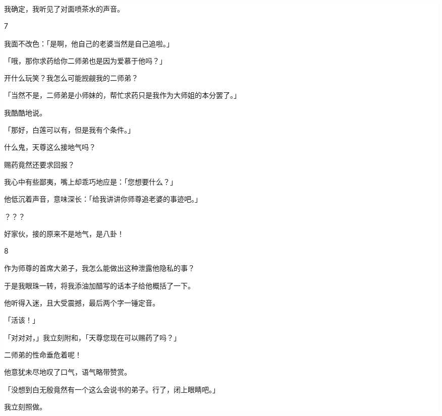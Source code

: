 
我确定，我听见了对面喷茶水的声音。


7


我面不改色：「是啊，他自己的老婆当然是自己追啦。」


「哦，那你求药给你二师弟也是因为爱慕于他吗？」


开什么玩笑？我怎么可能觊觎我的二师弟？


「当然不是，二师弟是小师妹的，帮忙求药只是我作为大师姐的本分罢了。」


我酷酷地说。


「那好，白莲可以有，但是我有个条件。」


什么鬼，天尊这么接地气吗？


赐药竟然还要求回报？


我心中有些鄙夷，嘴上却乖巧地应是：「您想要什么？」


他低沉着声音，意味深长：「给我讲讲你师尊追老婆的事迹吧。」


？？？


好家伙，接的原来不是地气，是八卦！


8


作为师尊的首席大弟子，我怎么能做出这种泄露他隐私的事？


于是我眼珠一转，将我添油加醋写的话本子给他概括了一下。


他听得入迷，且大受震撼，最后两个字一锤定音。


「活该！」


「对对对，」我立刻附和，「天尊您现在可以赐药了吗？」


二师弟的性命垂危着呢！


他意犹未尽地叹了口气，语气略带赞赏。


「没想到白无殷竟然有一个这么会说书的弟子。行了，闭上眼睛吧。」


我立刻照做。

